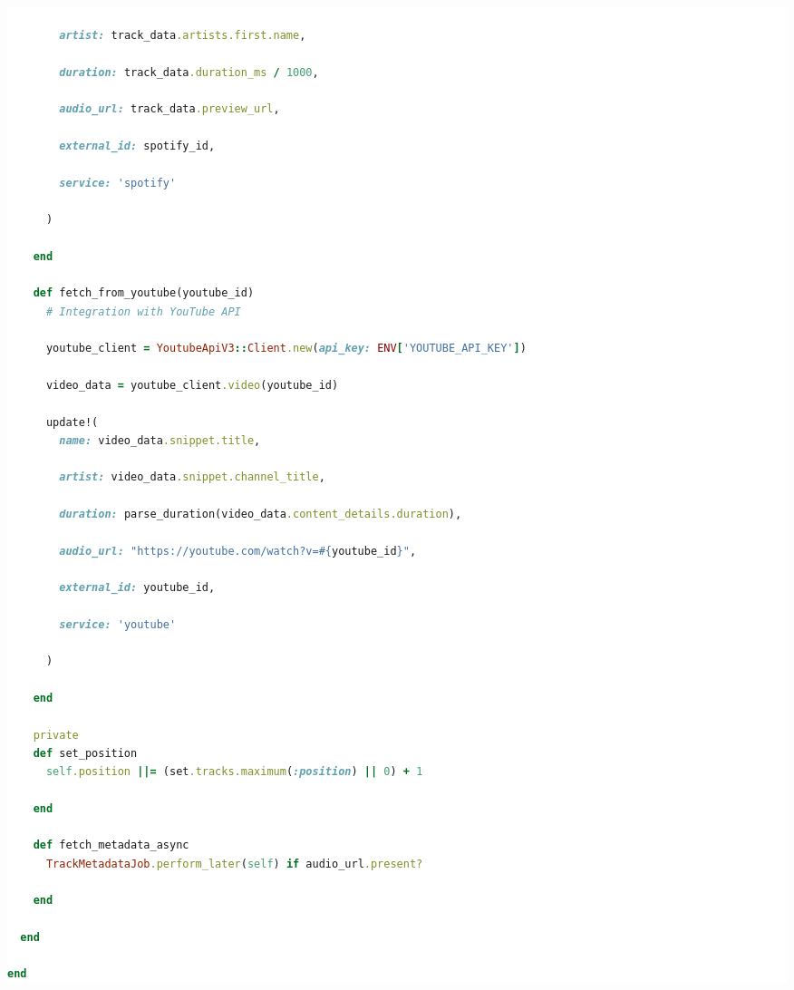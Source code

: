 ```ruby

        artist: track_data.artists.first.name,

        duration: track_data.duration_ms / 1000,

        audio_url: track_data.preview_url,

        external_id: spotify_id,

        service: 'spotify'

      )

    end

    def fetch_from_youtube(youtube_id)
      # Integration with YouTube API

      youtube_client = YoutubeApiV3::Client.new(api_key: ENV['YOUTUBE_API_KEY'])

      video_data = youtube_client.video(youtube_id)

      update!(
        name: video_data.snippet.title,

        artist: video_data.snippet.channel_title,

        duration: parse_duration(video_data.content_details.duration),

        audio_url: "https://youtube.com/watch?v=#{youtube_id}",

        external_id: youtube_id,

        service: 'youtube'

      )

    end

    private
    def set_position
      self.position ||= (set.tracks.maximum(:position) || 0) + 1

    end

    def fetch_metadata_async
      TrackMetadataJob.perform_later(self) if audio_url.present?

    end

  end

end

```
